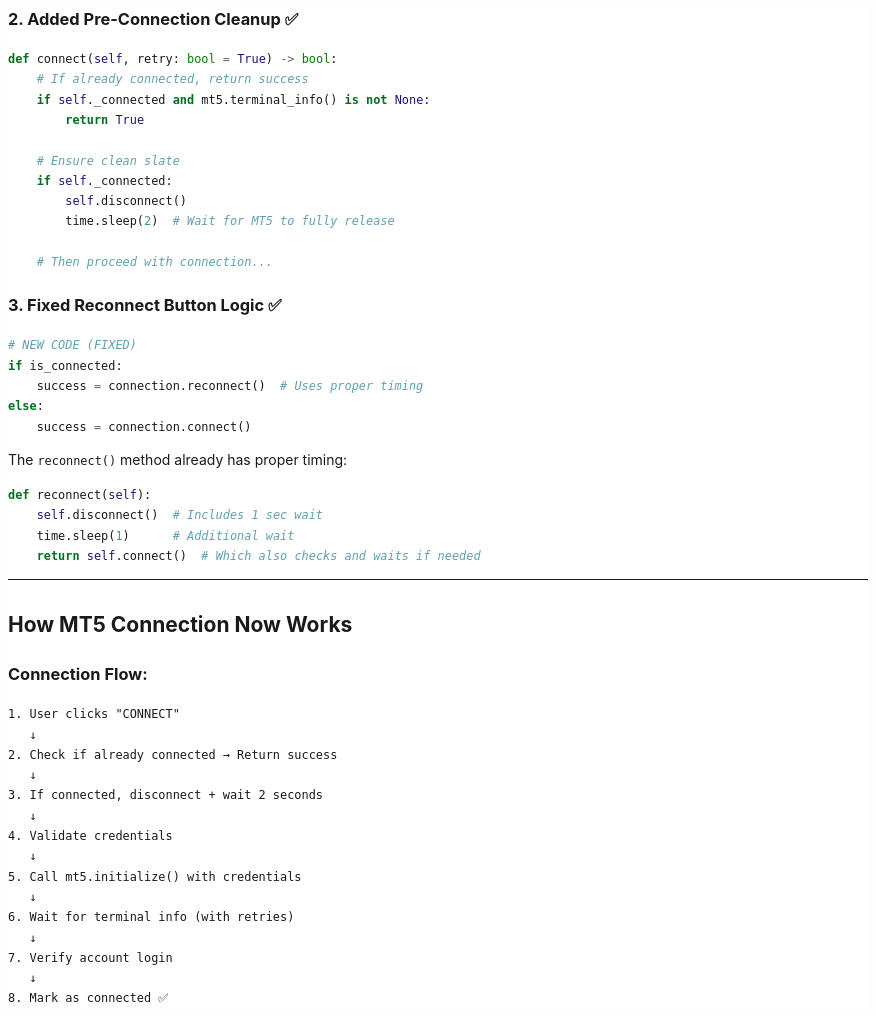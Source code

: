 ### 2. **Added Pre-Connection Cleanup** ✅
```python
def connect(self, retry: bool = True) -> bool:
    # If already connected, return success
    if self._connected and mt5.terminal_info() is not None:
        return True
    
    # Ensure clean slate
    if self._connected:
        self.disconnect()
        time.sleep(2)  # Wait for MT5 to fully release
    
    # Then proceed with connection...
```

### 3. **Fixed Reconnect Button Logic** ✅
```python
# NEW CODE (FIXED)
if is_connected:
    success = connection.reconnect()  # Uses proper timing
else:
    success = connection.connect()
```

The `reconnect()` method already has proper timing:
```python
def reconnect(self):
    self.disconnect()  # Includes 1 sec wait
    time.sleep(1)      # Additional wait
    return self.connect()  # Which also checks and waits if needed
```

---

## How MT5 Connection Now Works

### Connection Flow:
```
1. User clicks "CONNECT"
   ↓
2. Check if already connected → Return success
   ↓
3. If connected, disconnect + wait 2 seconds
   ↓
4. Validate credentials
   ↓
5. Call mt5.initialize() with credentials
   ↓
6. Wait for terminal info (with retries)
   ↓
7. Verify account login
   ↓
8. Mark as connected ✅
```
